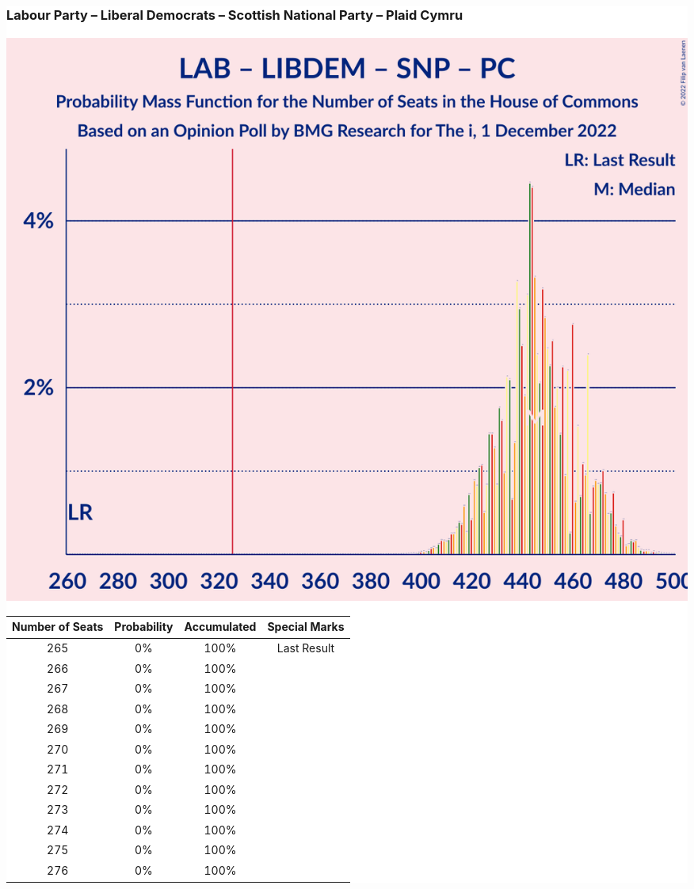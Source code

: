 ### Labour Party – Liberal Democrats – Scottish National Party – Plaid Cymru

![Graph with seats probability mass function not yet produced](2022-12-01-BMGResearch-coalitions-seats-pmf-lab–libdem–snp–pc.png "Seats Probability Mass Function")

| Number of Seats | Probability | Accumulated | Special Marks |
|:---------------:|:-----------:|:-----------:|:-------------:|
| 265 | 0% | 100% | Last Result |
| 266 | 0% | 100% |  |
| 267 | 0% | 100% |  |
| 268 | 0% | 100% |  |
| 269 | 0% | 100% |  |
| 270 | 0% | 100% |  |
| 271 | 0% | 100% |  |
| 272 | 0% | 100% |  |
| 273 | 0% | 100% |  |
| 274 | 0% | 100% |  |
| 275 | 0% | 100% |  |
| 276 | 0% | 100% |  |